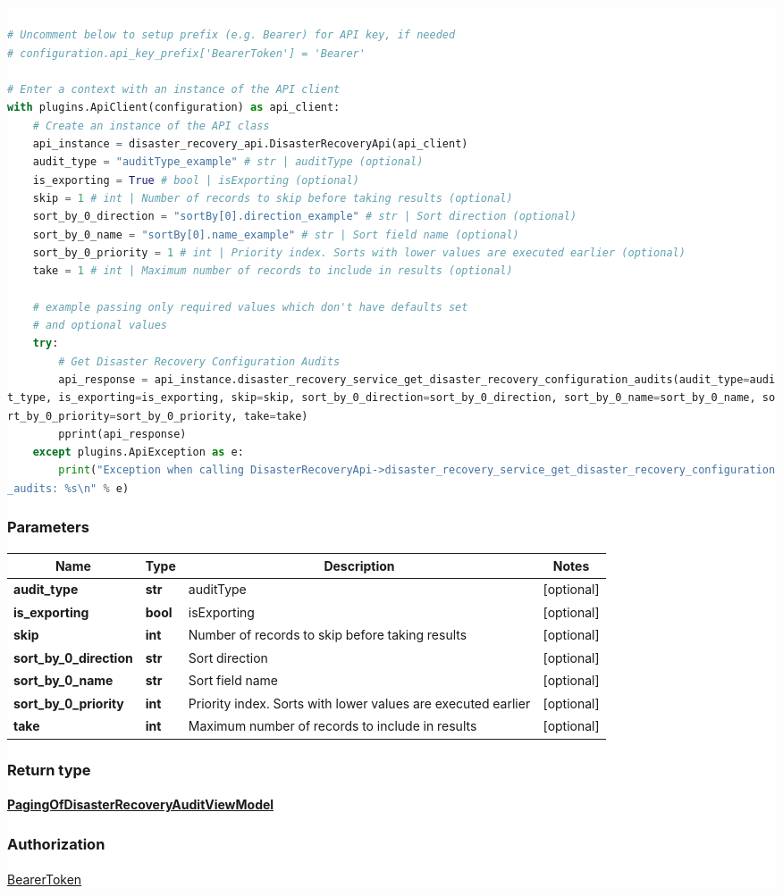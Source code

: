 ```python

# Uncomment below to setup prefix (e.g. Bearer) for API key, if needed
# configuration.api_key_prefix['BearerToken'] = 'Bearer'

# Enter a context with an instance of the API client
with plugins.ApiClient(configuration) as api_client:
    # Create an instance of the API class
    api_instance = disaster_recovery_api.DisasterRecoveryApi(api_client)
    audit_type = "auditType_example" # str | auditType (optional)
    is_exporting = True # bool | isExporting (optional)
    skip = 1 # int | Number of records to skip before taking results (optional)
    sort_by_0_direction = "sortBy[0].direction_example" # str | Sort direction (optional)
    sort_by_0_name = "sortBy[0].name_example" # str | Sort field name (optional)
    sort_by_0_priority = 1 # int | Priority index. Sorts with lower values are executed earlier (optional)
    take = 1 # int | Maximum number of records to include in results (optional)

    # example passing only required values which don't have defaults set
    # and optional values
    try:
        # Get Disaster Recovery Configuration Audits
        api_response = api_instance.disaster_recovery_service_get_disaster_recovery_configuration_audits(audit_type=audit_type, is_exporting=is_exporting, skip=skip, sort_by_0_direction=sort_by_0_direction, sort_by_0_name=sort_by_0_name, sort_by_0_priority=sort_by_0_priority, take=take)
        pprint(api_response)
    except plugins.ApiException as e:
        print("Exception when calling DisasterRecoveryApi->disaster_recovery_service_get_disaster_recovery_configuration_audits: %s\n" % e)
```


### Parameters

Name | Type | Description  | Notes
------------- | ------------- | ------------- | -------------
 **audit_type** | **str**| auditType | [optional]
 **is_exporting** | **bool**| isExporting | [optional]
 **skip** | **int**| Number of records to skip before taking results | [optional]
 **sort_by_0_direction** | **str**| Sort direction | [optional]
 **sort_by_0_name** | **str**| Sort field name | [optional]
 **sort_by_0_priority** | **int**| Priority index. Sorts with lower values are executed earlier | [optional]
 **take** | **int**| Maximum number of records to include in results | [optional]

### Return type

[**PagingOfDisasterRecoveryAuditViewModel**](PagingOfDisasterRecoveryAuditViewModel.md)

### Authorization

[BearerToken](../README.md#BearerToken)
